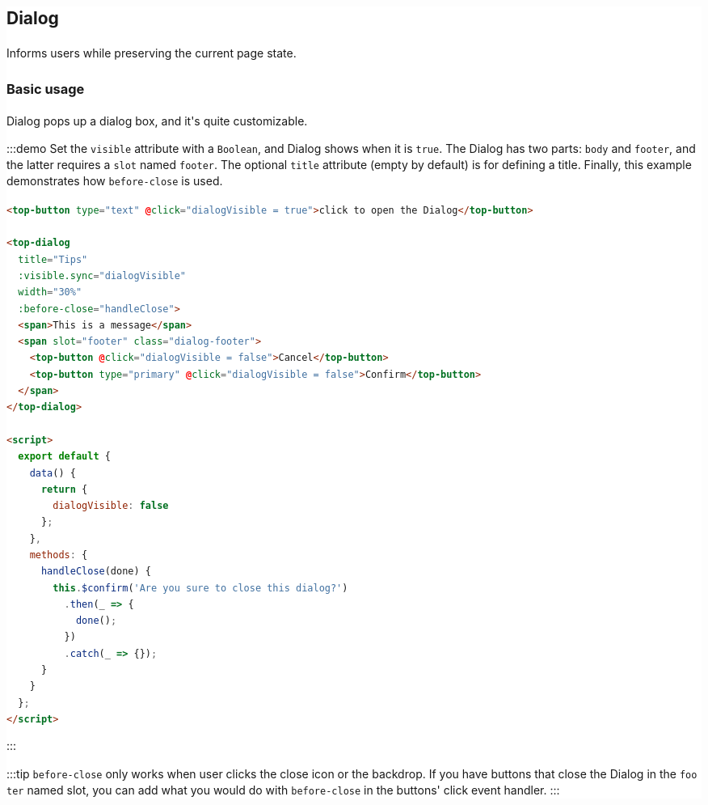 ## Dialog

Informs users while preserving the current page state.

### Basic usage

Dialog pops up a dialog box, and it's quite customizable.

:::demo Set the `visible` attribute with a `Boolean`, and Dialog shows when it is `true`. The Dialog has two parts: `body` and `footer`, and the latter requires a `slot` named `footer`. The optional `title` attribute (empty by default) is for defining a title. Finally, this example demonstrates how `before-close` is used.

```html
<top-button type="text" @click="dialogVisible = true">click to open the Dialog</top-button>

<top-dialog
  title="Tips"
  :visible.sync="dialogVisible"
  width="30%"
  :before-close="handleClose">
  <span>This is a message</span>
  <span slot="footer" class="dialog-footer">
    <top-button @click="dialogVisible = false">Cancel</top-button>
    <top-button type="primary" @click="dialogVisible = false">Confirm</top-button>
  </span>
</top-dialog>

<script>
  export default {
    data() {
      return {
        dialogVisible: false
      };
    },
    methods: {
      handleClose(done) {
        this.$confirm('Are you sure to close this dialog?')
          .then(_ => {
            done();
          })
          .catch(_ => {});
      }
    }
  };
</script>
```
:::

:::tip
`before-close` only works when user clicks the close icon or the backdrop. If you have buttons that close the Dialog in the `footer` named slot, you can add what you would do with `before-close` in the buttons' click event handler.
:::
